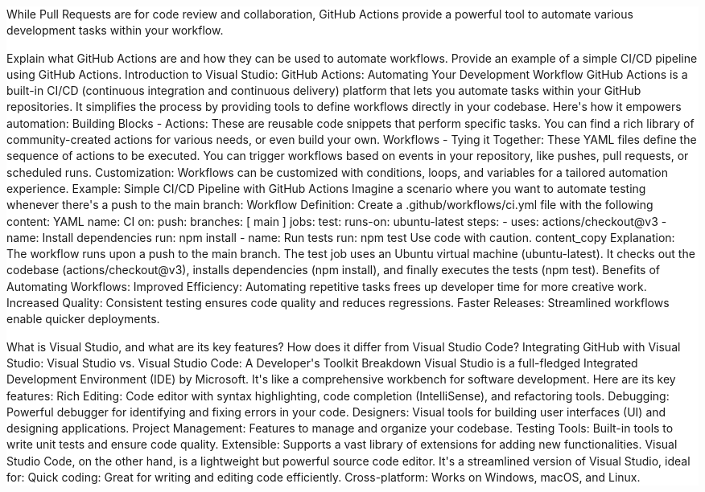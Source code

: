 While Pull Requests are for code review and collaboration, GitHub Actions provide a powerful tool to automate various development tasks within your workflow.

Explain what GitHub Actions are and how they can be used to automate workflows. Provide an example of a simple CI/CD pipeline using GitHub Actions.
Introduction to Visual Studio:
GitHub Actions: Automating Your Development Workflow
GitHub Actions is a built-in CI/CD (continuous integration and continuous delivery) platform that lets you automate tasks within your GitHub repositories. It simplifies the process by providing tools to define workflows directly in your codebase.
Here's how it empowers automation:
Building Blocks - Actions: These are reusable code snippets that perform specific tasks. You can find a rich library of community-created actions for various needs, or even build your own.
Workflows - Tying it Together: These YAML files define the sequence of actions to be executed. You can trigger workflows based on events in your repository, like pushes, pull requests, or scheduled runs.
Customization: Workflows can be customized with conditions, loops, and variables for a tailored automation experience.
Example: Simple CI/CD Pipeline with GitHub Actions
Imagine a scenario where you want to automate testing whenever there's a push to the main branch:
Workflow Definition: Create a .github/workflows/ci.yml file with the following content:
YAML
name: CI
on:
  push:
    branches: [ main ]
jobs:
  test:
    runs-on: ubuntu-latest
    steps:
      - uses: actions/checkout@v3
      - name: Install dependencies
        run: npm install
      - name: Run tests
        run: npm test
Use code with caution.
content_copy
Explanation:
The workflow runs upon a push to the main branch.
The test job uses an Ubuntu virtual machine (ubuntu-latest).
It checks out the codebase (actions/checkout@v3), installs dependencies (npm install), and finally executes the tests (npm test).
Benefits of Automating Workflows:
Improved Efficiency: Automating repetitive tasks frees up developer time for more creative work.
Increased Quality: Consistent testing ensures code quality and reduces regressions.
Faster Releases: Streamlined workflows enable quicker deployments.

What is Visual Studio, and what are its key features? How does it differ from Visual Studio Code?
Integrating GitHub with Visual Studio:
Visual Studio vs. Visual Studio Code: A Developer's Toolkit Breakdown
Visual Studio is a full-fledged Integrated Development Environment (IDE) by Microsoft. It's like a comprehensive workbench for software development. Here are its key features:
Rich Editing: Code editor with syntax highlighting, code completion (IntelliSense), and refactoring tools.
Debugging: Powerful debugger for identifying and fixing errors in your code.
Designers: Visual tools for building user interfaces (UI) and designing applications.
Project Management: Features to manage and organize your codebase.
Testing Tools: Built-in tools to write unit tests and ensure code quality.
Extensible: Supports a vast library of extensions for adding new functionalities.
Visual Studio Code, on the other hand, is a lightweight but powerful source code editor. It's a streamlined version of Visual Studio, ideal for:
Quick coding: Great for writing and editing code efficiently.
Cross-platform: Works on Windows, macOS, and Linux.